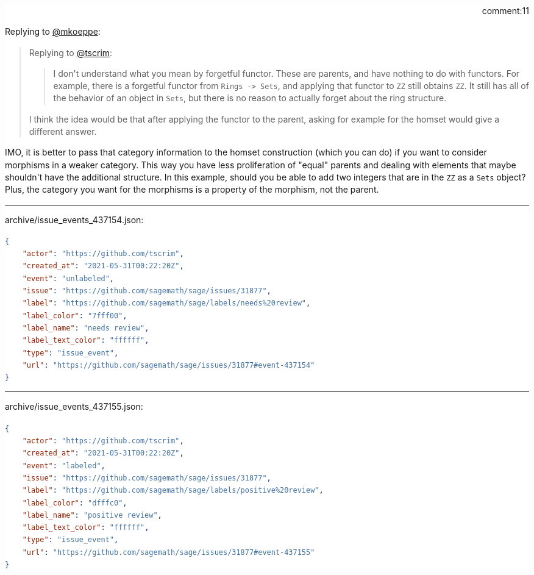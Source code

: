 <div id="comment:11" align="right">comment:11</div>

Replying to [@mkoeppe](#comment%3A10):
> Replying to [@tscrim](#comment%3A6):
> > I don't understand what you mean by forgetful functor. These are parents, and have nothing to do with functors. For example, there is a forgetful functor from `Rings -> Sets`, and applying that functor to `ZZ` still obtains `ZZ`. It still has all of the behavior of an object in `Sets`, but there is no reason to actually forget about the ring structure.
> 
> 
> I think the idea would be that after applying the functor to the parent, asking for example for the homset would give a different answer.

IMO, it is better to pass that category information to the homset construction (which you can do) if you want to consider morphisms in a weaker category. This way you have less proliferation of "equal" parents and dealing with elements that maybe shouldn't have the additional structure. In this example, should you be able to add two integers that are in the `ZZ` as a `Sets` object? Plus, the category you want for the morphisms is a property of the morphism, not the parent.



---

archive/issue_events_437154.json:
```json
{
    "actor": "https://github.com/tscrim",
    "created_at": "2021-05-31T00:22:20Z",
    "event": "unlabeled",
    "issue": "https://github.com/sagemath/sage/issues/31877",
    "label": "https://github.com/sagemath/sage/labels/needs%20review",
    "label_color": "7fff00",
    "label_name": "needs review",
    "label_text_color": "ffffff",
    "type": "issue_event",
    "url": "https://github.com/sagemath/sage/issues/31877#event-437154"
}
```



---

archive/issue_events_437155.json:
```json
{
    "actor": "https://github.com/tscrim",
    "created_at": "2021-05-31T00:22:20Z",
    "event": "labeled",
    "issue": "https://github.com/sagemath/sage/issues/31877",
    "label": "https://github.com/sagemath/sage/labels/positive%20review",
    "label_color": "dfffc0",
    "label_name": "positive review",
    "label_text_color": "ffffff",
    "type": "issue_event",
    "url": "https://github.com/sagemath/sage/issues/31877#event-437155"
}
```
